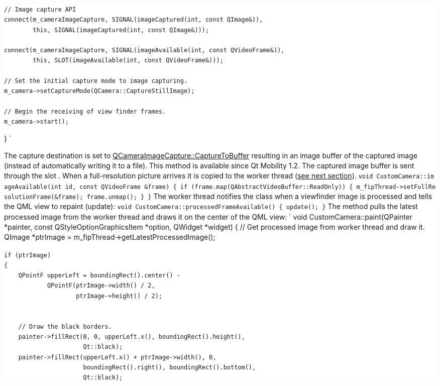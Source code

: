     // Image capture API
    connect(m_cameraImageCapture, SIGNAL(imageCaptured(int, const QImage&)),
            this, SIGNAL(imageCaptured(int, const QImage&)));

    connect(m_cameraImageCapture, SIGNAL(imageAvailable(int, const QVideoFrame&)),
            this, SLOT(imageAvailable(int, const QVideoFrame&)));

    // Set the initial capture mode to image capturing.
    m_camera->setCaptureMode(QCamera::CaptureStillImage);

    // Begin the receiving of view finder frames.
    m_camera->start();
}
`

The capture destination is set to [QCameraImageCapture::CaptureToBuffer](http://doc.qt.nokia.com/qtmobility/qcameraimagecapture.html#CaptureDestination-enum) resulting in an image buffer of the captured image (instead of automatically writing it to a file). This method is available since Qt Mobility 1.2. The captured image buffer is sent through the slot . When a full-resolution picture arrives it is copied to the worker thread ([see next section](#workerthreadsection "wikilink")). `
void CustomCamera::imageAvailable(int id, const QVideoFrame &frame)
{
    if (frame.map(QAbstractVideoBuffer::ReadOnly))
    {
        m_fipThread->setFullResolutionFrame(&frame);
        frame.unmap();
    }
}
` The worker thread notifies the class when a viewfinder image is processed and tells the QML view to repaint (update): `
void CustomCamera::processedFrameAvailable()
{
    update();
}
` The method pulls the latest processed image from the worker thread and draws it on the center of the QML view: `
void CustomCamera::paint(QPainter *painter,
                         const QStyleOptionGraphicsItem *option,
                         QWidget *widget)
{
    // Get processed image from worker thread and draw it.
    QImage *ptrImage = m_fipThread->getLatestProcessedImage();

    if (ptrImage)
    {
        QPointF upperLeft = boundingRect().center() -
                QPointF(ptrImage->width() / 2,
                        ptrImage->height() / 2);


        // Draw the black borders.
        painter->fillRect(0, 0, upperLeft.x(), boundingRect().height(),
                          Qt::black);
        painter->fillRect(upperLeft.x() + ptrImage->width(), 0,
                          boundingRect().right(), boundingRect().bottom(),
                          Qt::black);
